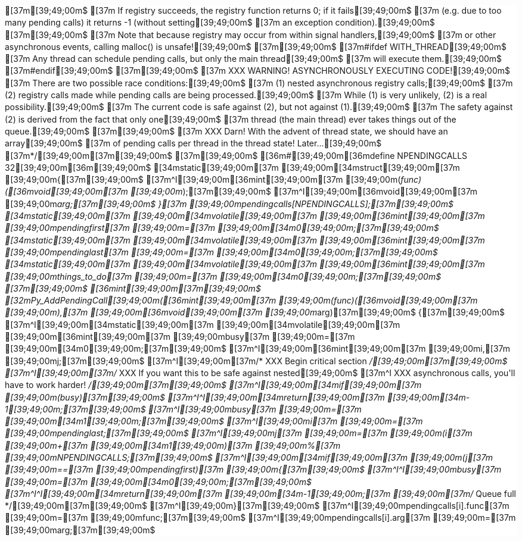 [37m[39;49;00m$
[37m   If registry succeeds, the registry function returns 0; if it fails[39;49;00m$
[37m   (e.g. due to too many pending calls) it returns -1 (without setting[39;49;00m$
[37m   an exception condition).[39;49;00m$
[37m[39;49;00m$
[37m   Note that because registry may occur from within signal handlers,[39;49;00m$
[37m   or other asynchronous events, calling malloc() is unsafe![39;49;00m$
[37m[39;49;00m$
[37m#ifdef WITH_THREAD[39;49;00m$
[37m   Any thread can schedule pending calls, but only the main thread[39;49;00m$
[37m   will execute them.[39;49;00m$
[37m#endif[39;49;00m$
[37m[39;49;00m$
[37m   XXX WARNING!  ASYNCHRONOUSLY EXECUTING CODE![39;49;00m$
[37m   There are two possible race conditions:[39;49;00m$
[37m   (1) nested asynchronous registry calls;[39;49;00m$
[37m   (2) registry calls made while pending calls are being processed.[39;49;00m$
[37m   While (1) is very unlikely, (2) is a real possibility.[39;49;00m$
[37m   The current code is safe against (2), but not against (1).[39;49;00m$
[37m   The safety against (2) is derived from the fact that only one[39;49;00m$
[37m   thread (the main thread) ever takes things out of the queue.[39;49;00m$
[37m[39;49;00m$
[37m   XXX Darn!  With the advent of thread state, we should have an array[39;49;00m$
[37m   of pending calls per thread in the thread state!  Later...[39;49;00m$
[37m*/[39;49;00m[37m[39;49;00m$
[37m[39;49;00m$
[36m#[39;49;00m[36mdefine NPENDINGCALLS 32[39;49;00m[36m[39;49;00m$
[34mstatic[39;49;00m[37m [39;49;00m[34mstruct[39;49;00m[37m [39;49;00m{[37m[39;49;00m$
[37m^I[39;49;00m[36mint[39;49;00m[37m [39;49;00m(*func)([36mvoid[39;49;00m[37m [39;49;00m*);[37m[39;49;00m$
[37m^I[39;49;00m[36mvoid[39;49;00m[37m [39;49;00m*arg;[37m[39;49;00m$
}[37m [39;49;00mpendingcalls[NPENDINGCALLS];[37m[39;49;00m$
[34mstatic[39;49;00m[37m [39;49;00m[34mvolatile[39;49;00m[37m [39;49;00m[36mint[39;49;00m[37m [39;49;00mpendingfirst[37m [39;49;00m=[37m [39;49;00m[34m0[39;49;00m;[37m[39;49;00m$
[34mstatic[39;49;00m[37m [39;49;00m[34mvolatile[39;49;00m[37m [39;49;00m[36mint[39;49;00m[37m [39;49;00mpendinglast[37m [39;49;00m=[37m [39;49;00m[34m0[39;49;00m;[37m[39;49;00m$
[34mstatic[39;49;00m[37m [39;49;00m[34mvolatile[39;49;00m[37m [39;49;00m[36mint[39;49;00m[37m [39;49;00mthings_to_do[37m [39;49;00m=[37m [39;49;00m[34m0[39;49;00m;[37m[39;49;00m$
[37m[39;49;00m$
[36mint[39;49;00m[37m[39;49;00m$
[32mPy_AddPendingCall[39;49;00m([36mint[39;49;00m[37m [39;49;00m(*func)([36mvoid[39;49;00m[37m [39;49;00m*),[37m [39;49;00m[36mvoid[39;49;00m[37m [39;49;00m*arg)[37m[39;49;00m$
{[37m[39;49;00m$
[37m^I[39;49;00m[34mstatic[39;49;00m[37m [39;49;00m[34mvolatile[39;49;00m[37m [39;49;00m[36mint[39;49;00m[37m [39;49;00mbusy[37m [39;49;00m=[37m [39;49;00m[34m0[39;49;00m;[37m[39;49;00m$
[37m^I[39;49;00m[36mint[39;49;00m[37m [39;49;00mi,[37m [39;49;00mj;[37m[39;49;00m$
[37m^I[39;49;00m[37m/* XXX Begin critical section */[39;49;00m[37m[39;49;00m$
[37m^I[39;49;00m[37m/* XXX If you want this to be safe against nested[39;49;00m$
[37m^I   XXX asynchronous calls, you'll have to work harder! */[39;49;00m[37m[39;49;00m$
[37m^I[39;49;00m[34mif[39;49;00m[37m [39;49;00m(busy)[37m[39;49;00m$
[37m^I^I[39;49;00m[34mreturn[39;49;00m[37m [39;49;00m[34m-1[39;49;00m;[37m[39;49;00m$
[37m^I[39;49;00mbusy[37m [39;49;00m=[37m [39;49;00m[34m1[39;49;00m;[37m[39;49;00m$
[37m^I[39;49;00mi[37m [39;49;00m=[37m [39;49;00mpendinglast;[37m[39;49;00m$
[37m^I[39;49;00mj[37m [39;49;00m=[37m [39;49;00m(i[37m [39;49;00m+[37m [39;49;00m[34m1[39;49;00m)[37m [39;49;00m%[37m [39;49;00mNPENDINGCALLS;[37m[39;49;00m$
[37m^I[39;49;00m[34mif[39;49;00m[37m [39;49;00m(j[37m [39;49;00m==[37m [39;49;00mpendingfirst)[37m [39;49;00m{[37m[39;49;00m$
[37m^I^I[39;49;00mbusy[37m [39;49;00m=[37m [39;49;00m[34m0[39;49;00m;[37m[39;49;00m$
[37m^I^I[39;49;00m[34mreturn[39;49;00m[37m [39;49;00m[34m-1[39;49;00m;[37m [39;49;00m[37m/* Queue full */[39;49;00m[37m[39;49;00m$
[37m^I[39;49;00m}[37m[39;49;00m$
[37m^I[39;49;00mpendingcalls[i].func[37m [39;49;00m=[37m [39;49;00mfunc;[37m[39;49;00m$
[37m^I[39;49;00mpendingcalls[i].arg[37m [39;49;00m=[37m [39;49;00marg;[37m[39;49;00m$